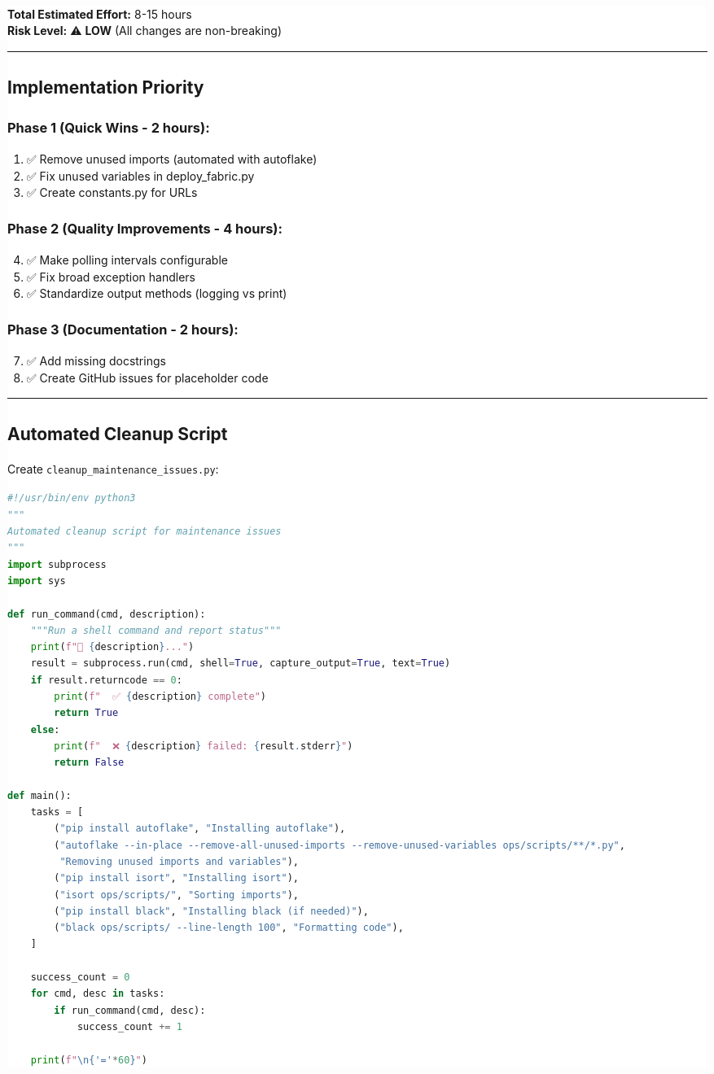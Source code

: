**Total Estimated Effort:** 8-15 hours  
**Risk Level:** ⚠️ **LOW** (All changes are non-breaking)

---

## Implementation Priority

### Phase 1 (Quick Wins - 2 hours):
1. ✅ Remove unused imports (automated with autoflake)
2. ✅ Fix unused variables in deploy_fabric.py
3. ✅ Create constants.py for URLs

### Phase 2 (Quality Improvements - 4 hours):
4. ✅ Make polling intervals configurable
5. ✅ Fix broad exception handlers
6. ✅ Standardize output methods (logging vs print)

### Phase 3 (Documentation - 2 hours):
7. ✅ Add missing docstrings
8. ✅ Create GitHub issues for placeholder code

---

## Automated Cleanup Script

Create `cleanup_maintenance_issues.py`:
```python
#!/usr/bin/env python3
"""
Automated cleanup script for maintenance issues
"""
import subprocess
import sys

def run_command(cmd, description):
    """Run a shell command and report status"""
    print(f"🔧 {description}...")
    result = subprocess.run(cmd, shell=True, capture_output=True, text=True)
    if result.returncode == 0:
        print(f"  ✅ {description} complete")
        return True
    else:
        print(f"  ❌ {description} failed: {result.stderr}")
        return False

def main():
    tasks = [
        ("pip install autoflake", "Installing autoflake"),
        ("autoflake --in-place --remove-all-unused-imports --remove-unused-variables ops/scripts/**/*.py", 
         "Removing unused imports and variables"),
        ("pip install isort", "Installing isort"),
        ("isort ops/scripts/", "Sorting imports"),
        ("pip install black", "Installing black (if needed)"),
        ("black ops/scripts/ --line-length 100", "Formatting code"),
    ]
    
    success_count = 0
    for cmd, desc in tasks:
        if run_command(cmd, desc):
            success_count += 1
    
    print(f"\n{'='*60}")
```